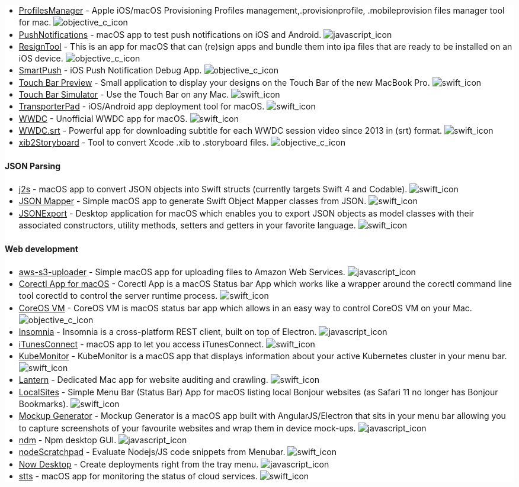 - [ProfilesManager](https://github.com/shaojiankui/ProfilesManager) - Apple iOS/macOS Provisioning Profiles management,.provisionprofile, .mobileprovision files manager tool for mac. ![objective_c_icon]
- [PushNotifications](https://github.com/onmyway133/PushNotifications) - macOS app to test push notifications on iOS and Android. ![javascript_icon]
- [ResignTool](https://github.com/InjoyDeng/ResignTool) - This is an app for macOS that can (re)sign apps and bundle them into ipa files that are ready to be installed on an iOS device. ![objective_c_icon]
- [SmartPush](https://github.com/shaojiankui/SmartPush) - iOS Push Notification Debug App. ![objective_c_icon]
- [Touch Bar Preview](https://github.com/touchbar/Touch-Bar-Preview) - Small application to display your designs on the Touch Bar of the new MacBook Pro. ![swift_icon]
- [Touch Bar Simulator](https://github.com/sindresorhus/touch-bar-simulator) - Use the Touch Bar on any Mac. ![swift_icon]
- [TransporterPad](https://github.com/iseebi/TransporterPad) - iOS/Android app deployment tool for macOS. ![swift_icon]
- [WWDC](https://github.com/insidegui/WWDC) - Unofficial WWDC app for macOS. ![swift_icon]
- [WWDC.srt](https://github.com/ssamadgh/WWDCsrt) - Powerful app for downloading subtitle for each WWDC session video since 2013 in (srt) format. ![swift_icon]
- [xib2Storyboard](https://github.com/novemberfiveco/xib2Storyboard) - Tool to convert Xcode .xib to .storyboard files. ![objective_c_icon]

#### JSON Parsing

- [j2s](https://github.com/zadr/j2s) - macOS app to convert JSON objects into Swift structs (currently targets Swift 4 and Codable). ![swift_icon]
- [JSON Mapper](https://github.com/AppCraft-LLC/json-mapper) - Simple macOS app to generate Swift Object Mapper classes from JSON. ![swift_icon]
- [JSONExport](https://github.com/Ahmed-Ali/JSONExport) - Desktop application for macOS which enables you to export JSON objects as model classes with their associated constructors, utility methods, setters and getters in your favorite language. ![swift_icon]

#### Web development

- [aws-s3-uploader](https://github.com/RafalWilinski/s3-uploader) - Simple macOS app for uploading files to Amazon Web Services. ![javascript_icon]
- [Corectl App for macOS](https://github.com/TheNewNormal/corectl.app) - Corectl App is a macOS Status bar App which works like a wrapper around the corectl command line tool corectld to control the server runtime process. ![swift_icon]
- [CoreOS VM](https://github.com/TheNewNormal/coreos-osx) - CoreOS VM is macOS status bar app which allows in an easy way to control CoreOS VM on your Mac. ![objective_c_icon]
- [Insomnia](https://github.com/getinsomnia/insomnia) - Insomnia is a cross-platform REST client, built on top of Electron. ![javascript_icon]
- [iTunesConnect](https://github.com/ronakdev/itunesconnect) - macOS app to let you access iTunesConnect. ![swift_icon]
- [KubeMonitor](https://github.com/DanSanche/KubeMonitor) - KubeMonitor is a macOS app that displays information about your active Kubernetes cluster in your menu bar. ![swift_icon]
- [Lantern](https://github.com/BurntCaramel/Lantern) - Dedicated Mac app for website auditing and crawling. ![swift_icon]
- [LocalSites](https://github.com/plan44/localSites) - Simple Menu Bar (Status Bar) App for macOS listing local Bonjour websites (as Safari 11 no longer has Bonjour Bookmarks). ![swift_icon]
- [Mockup Generator](https://github.com/andypotts/mockup-generator) - Mockup Generator is a macOS app built with AngularJS/Electron that sits in your menu bar allowing you to capture screenshots of your favourite websites and wrap them in device mock-ups. ![javascript_icon]
- [ndm](https://github.com/720kb/ndm) - Npm desktop GUI. ![javascript_icon]
- [nodeScratchpad](https://github.com/vsaravind007/nodeScratchpad) - Evaluate Nodejs/JS code snippets from Menubar. ![swift_icon]
- [Now Desktop](https://github.com/zeit/now-desktop) - Create deployments right from the tray menu. ![javascript_icon]
- [stts](https://github.com/inket/stts) - macOS app for monitoring the status of cloud services. ![swift_icon]


[app_store]: ./icons/app_store-16.png 'App Store.'
[c_icon]: ./icons/c-16.png 'C language.'
[cpp_icon]: ./icons/cpp-16.png 'C++ language.'
[c_sharp_icon]: ./icons/csharp-16.png 'C# Language'
[clojure_icon]: ./icons/clojure-16.png 'Clojure Language'
[coffee_script_icon]: ./icons/coffeescript-16.png 'CoffeeScript language.'
[css_icon]: ./icons/css-16.png 'CSS language.'
[elm_icon]: ./icons/elm-16.png 'Elm Language'
[haskell_icon]: ./icons/haskell-16.png 'Haskell language.'
[java_icon]: ./icons/java-16.png 'Java language.'
[javascript_icon]: ./icons/javascript-16.png 'JavaScript language.'
[lua_icon]: ./icons/Lua-16.png 'Lua language.'
[objective_c_icon]: ./icons/objective-c-16.png 'Objective-C language.'
[python_icon]: ./icons/python-16.png 'Python language.'
[ruby_icon]: ./icons/ruby-16.png 'Ruby language.'
[rust_icon]: ./icons/rust-16.png 'Rust language.'
[swift_icon]: ./icons/swift-16.png 'Swift language.'
[type_script_icon]: ./icons/typescript-16.png 'TypeScript language.'